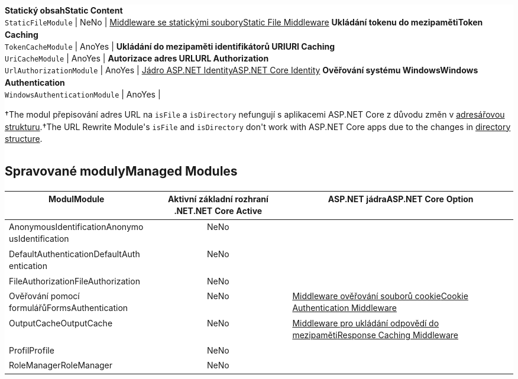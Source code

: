 <span data-ttu-id="eeb9d-179">**Statický obsah**</span><span class="sxs-lookup"><span data-stu-id="eeb9d-179">**Static Content**</span></span><br>`StaticFileModule` | <span data-ttu-id="eeb9d-180">Ne</span><span class="sxs-lookup"><span data-stu-id="eeb9d-180">No</span></span> | [<span data-ttu-id="eeb9d-181">Middleware se statickými soubory</span><span class="sxs-lookup"><span data-stu-id="eeb9d-181">Static File Middleware</span></span>](xref:fundamentals/static-files)
<span data-ttu-id="eeb9d-182">**Ukládání tokenu do mezipaměti**</span><span class="sxs-lookup"><span data-stu-id="eeb9d-182">**Token Caching**</span></span><br>`TokenCacheModule` | <span data-ttu-id="eeb9d-183">Ano</span><span class="sxs-lookup"><span data-stu-id="eeb9d-183">Yes</span></span> | 
<span data-ttu-id="eeb9d-184">**Ukládání do mezipaměti identifikátorů URI**</span><span class="sxs-lookup"><span data-stu-id="eeb9d-184">**URI Caching**</span></span><br>`UriCacheModule` | <span data-ttu-id="eeb9d-185">Ano</span><span class="sxs-lookup"><span data-stu-id="eeb9d-185">Yes</span></span> | 
<span data-ttu-id="eeb9d-186">**Autorizace adres URL**</span><span class="sxs-lookup"><span data-stu-id="eeb9d-186">**URL Authorization**</span></span><br>`UrlAuthorizationModule` | <span data-ttu-id="eeb9d-187">Ano</span><span class="sxs-lookup"><span data-stu-id="eeb9d-187">Yes</span></span> | [<span data-ttu-id="eeb9d-188">Jádro ASP.NET Identity</span><span class="sxs-lookup"><span data-stu-id="eeb9d-188">ASP.NET Core Identity</span></span>](xref:security/authentication/identity)
<span data-ttu-id="eeb9d-189">**Ověřování systému Windows**</span><span class="sxs-lookup"><span data-stu-id="eeb9d-189">**Windows Authentication**</span></span><br>`WindowsAuthenticationModule` | <span data-ttu-id="eeb9d-190">Ano</span><span class="sxs-lookup"><span data-stu-id="eeb9d-190">Yes</span></span> | 

<span data-ttu-id="eeb9d-191">†The modul přepisování adres URL na `isFile` a `isDirectory` nefungují s aplikacemi ASP.NET Core z důvodu změn v [adresářovou strukturu](xref:host-and-deploy/directory-structure).</span><span class="sxs-lookup"><span data-stu-id="eeb9d-191">†The URL Rewrite Module's `isFile` and `isDirectory` don't work with ASP.NET Core apps due to the changes in [directory structure](xref:host-and-deploy/directory-structure).</span></span>

## <a name="managed-modules"></a><span data-ttu-id="eeb9d-192">Spravované moduly</span><span class="sxs-lookup"><span data-stu-id="eeb9d-192">Managed Modules</span></span>

<span data-ttu-id="eeb9d-193">Modul</span><span class="sxs-lookup"><span data-stu-id="eeb9d-193">Module</span></span> | <span data-ttu-id="eeb9d-194">Aktivní základní rozhraní .NET</span><span class="sxs-lookup"><span data-stu-id="eeb9d-194">.NET Core Active</span></span> | <span data-ttu-id="eeb9d-195">ASP.NET jádra</span><span class="sxs-lookup"><span data-stu-id="eeb9d-195">ASP.NET Core Option</span></span>
--- | :---: | ---
<span data-ttu-id="eeb9d-196">AnonymousIdentification</span><span class="sxs-lookup"><span data-stu-id="eeb9d-196">AnonymousIdentification</span></span> | <span data-ttu-id="eeb9d-197">Ne</span><span class="sxs-lookup"><span data-stu-id="eeb9d-197">No</span></span> | 
<span data-ttu-id="eeb9d-198">DefaultAuthentication</span><span class="sxs-lookup"><span data-stu-id="eeb9d-198">DefaultAuthentication</span></span> | <span data-ttu-id="eeb9d-199">Ne</span><span class="sxs-lookup"><span data-stu-id="eeb9d-199">No</span></span> | 
<span data-ttu-id="eeb9d-200">FileAuthorization</span><span class="sxs-lookup"><span data-stu-id="eeb9d-200">FileAuthorization</span></span> | <span data-ttu-id="eeb9d-201">Ne</span><span class="sxs-lookup"><span data-stu-id="eeb9d-201">No</span></span> | 
<span data-ttu-id="eeb9d-202">Ověřování pomocí formulářů</span><span class="sxs-lookup"><span data-stu-id="eeb9d-202">FormsAuthentication</span></span> | <span data-ttu-id="eeb9d-203">Ne</span><span class="sxs-lookup"><span data-stu-id="eeb9d-203">No</span></span> | [<span data-ttu-id="eeb9d-204">Middleware ověřování souborů cookie</span><span class="sxs-lookup"><span data-stu-id="eeb9d-204">Cookie Authentication Middleware</span></span>](xref:security/authentication/cookie)
<span data-ttu-id="eeb9d-205">OutputCache</span><span class="sxs-lookup"><span data-stu-id="eeb9d-205">OutputCache</span></span> | <span data-ttu-id="eeb9d-206">Ne</span><span class="sxs-lookup"><span data-stu-id="eeb9d-206">No</span></span> | [<span data-ttu-id="eeb9d-207">Middleware pro ukládání odpovědí do mezipaměti</span><span class="sxs-lookup"><span data-stu-id="eeb9d-207">Response Caching Middleware</span></span>](xref:performance/caching/middleware)
<span data-ttu-id="eeb9d-208">Profil</span><span class="sxs-lookup"><span data-stu-id="eeb9d-208">Profile</span></span> | <span data-ttu-id="eeb9d-209">Ne</span><span class="sxs-lookup"><span data-stu-id="eeb9d-209">No</span></span> | 
<span data-ttu-id="eeb9d-210">RoleManager</span><span class="sxs-lookup"><span data-stu-id="eeb9d-210">RoleManager</span></span> | <span data-ttu-id="eeb9d-211">Ne</span><span class="sxs-lookup"><span data-stu-id="eeb9d-211">No</span></span> | 